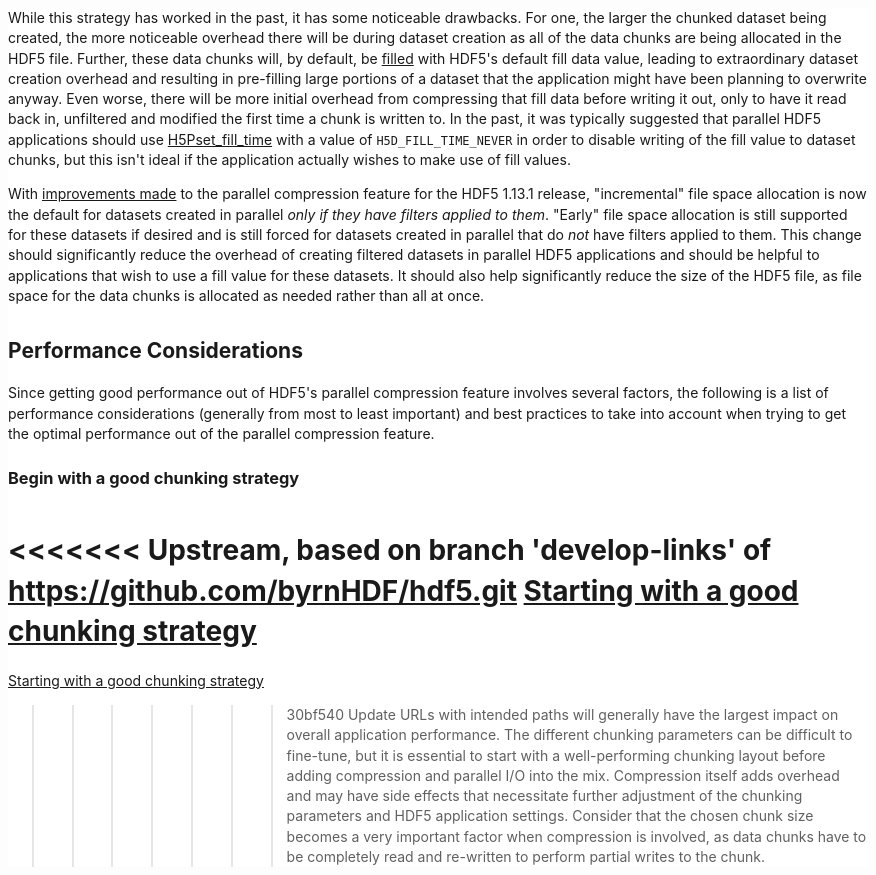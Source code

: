 
While this strategy has worked in the past, it has some noticeable
drawbacks. For one, the larger the chunked dataset being created,
the more noticeable overhead there will be during dataset creation
as all of the data chunks are being allocated in the HDF5 file.
Further, these data chunks will, by default, be [filled](https://hdfgroup.github.io/hdf5/develop/group___d_c_p_l.html#ga4335bb45b35386daa837b4ff1b9cd4a4)
with HDF5's default fill data value, leading to extraordinary
dataset creation overhead and resulting in pre-filling large
portions of a dataset that the application might have been planning
to overwrite anyway. Even worse, there will be more initial overhead
from compressing that fill data before writing it out, only to have
it read back in, unfiltered and modified the first time a chunk is
written to. In the past, it was typically suggested that parallel
HDF5 applications should use [H5Pset_fill_time](https://hdfgroup.github.io/hdf5/develop/group___d_c_p_l.html#ga6bd822266b31f86551a9a1d79601b6a2)
with a value of `H5D_FILL_TIME_NEVER` in order to disable writing of
the fill value to dataset chunks, but this isn't ideal if the
application actually wishes to make use of fill values. 

With [improvements made](https://support.hdfgroup.org/documentation/hdf5/parallel-compression-improvements-in-hdf5-1-13-1/)
to the parallel compression feature for the HDF5 1.13.1 release,
"incremental" file space allocation is now the default for datasets
created in parallel *only if they have filters applied to them*.
"Early" file space allocation is still supported for these datasets
if desired and is still forced for datasets created in parallel that
do *not* have filters applied to them. This change should significantly
reduce the overhead of creating filtered datasets in parallel HDF5
applications and should be helpful to applications that wish to
use a fill value for these datasets. It should also help significantly
reduce the size of the HDF5 file, as file space for the data chunks
is allocated as needed rather than all at once.

## Performance Considerations

Since getting good performance out of HDF5's parallel compression
feature involves several factors, the following is a list of
performance considerations (generally from most to least important)
and best practices to take into account when trying to get the
optimal performance out of the parallel compression feature.

### Begin with a good chunking strategy

<<<<<<< Upstream, based on branch 'develop-links' of https://github.com/byrnHDF/hdf5.git
[Starting with a good chunking strategy](https://support.hdfgroup.org/hdf5/documentation/chunking_in_hdf5.html)
=======
[Starting with a good chunking strategy](https://support.hdfgroup.org/documentation/hdf5/chunking_in_hdf5.html)
>>>>>>> 30bf540 Update URLs with intended paths
will generally have the largest impact on overall application
performance. The different chunking parameters can be difficult
to fine-tune, but it is essential to start with a well-performing
chunking layout before adding compression and parallel I/O into
the mix. Compression itself adds overhead and may have side
effects that necessitate further adjustment of the chunking
parameters and HDF5 application settings. Consider that the
chosen chunk size becomes a very important factor when compression
is involved, as data chunks have to be completely read and
re-written to perform partial writes to the chunk.
